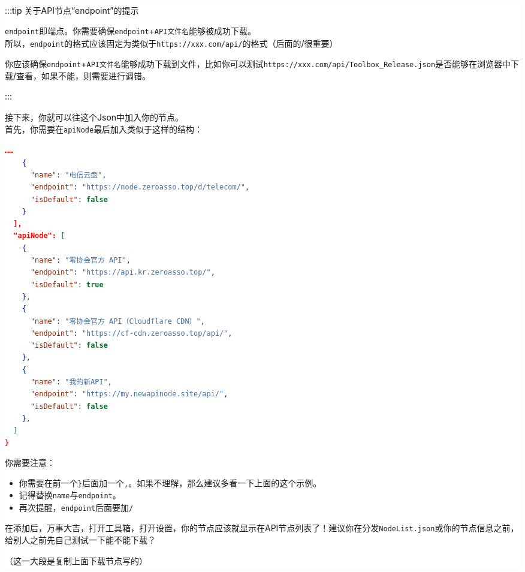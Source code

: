:::tip 关于API节点“endpoint”的提示

`endpoint`即端点。你需要确保`endpoint`+`API文件名`能够被成功下载。  
所以，`endpoint`的格式应该固定为类似于`https://xxx.com/api/`的格式（后面的/很重要）

你应该确保`endpoint`+`API文件名`能够成功下载到文件，比如你可以测试`https://xxx.com/api/Toolbox_Release.json`是否能够在浏览器中下载/查看，如果不能，则需要进行调错。

:::

接下来，你就可以往这个Json中加入你的节点。    
首先，你需要在`apiNode`最后加入类似于这样的结构：

```json title="LLC_MOD_Toolbox/NodeList.json"
……
    {
      "name": "电信云盘",
      "endpoint": "https://node.zeroasso.top/d/telecom/",
      "isDefault": false
    }
  ],
  "apiNode": [
    {
      "name": "零协会官方 API",
      "endpoint": "https://api.kr.zeroasso.top/",
      "isDefault": true
    },
    {
      "name": "零协会官方 API（Cloudflare CDN）",
      "endpoint": "https://cf-cdn.zeroasso.top/api/",
      "isDefault": false
    },
    {
      "name": "我的新API",
      "endpoint": "https://my.newapinode.site/api/",
      "isDefault": false
    },
  ]
}
```

你需要注意：
- 你需要在前一个`}`后面加一个`,`。如果不理解，那么建议多看一下上面的这个示例。
- 记得替换`name`与`endpoint`。
- 再次提醒，`endpoint`后面要加`/`

在添加后，万事大吉，打开工具箱，打开设置，你的节点应该就显示在API节点列表了！建议你在分发`NodeList.json`或你的节点信息之前，给别人之前先自己测试一下能不能下载？

（这一大段是复制上面下载节点写的）
